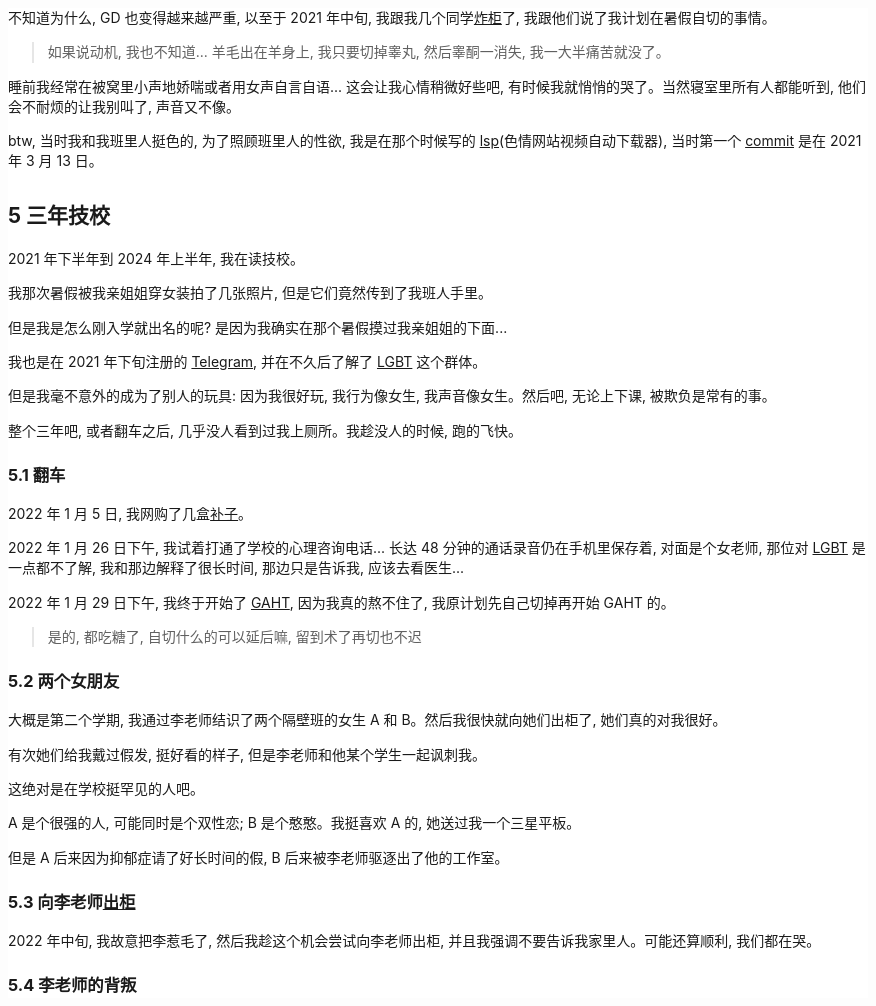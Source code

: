 不知道为什么, GD 也变得越来越严重, 以至于 2021 年中旬, 我跟我几个同学[炸柜](https://zh.wikipedia.org/wiki/%E5%87%BA%E6%9F%9C)了, 我跟他们说了我计划在暑假自切的事情。

> 如果说动机, 我也不知道... 羊毛出在羊身上, 我只要切掉睾丸, 然后睾酮一消失, 我一大半痛苦就没了。

睡前我经常在被窝里小声地娇喘或者用女声自言自语... 这会让我心情稍微好些吧, 有时候我就悄悄的哭了。当然寝室里所有人都能听到, 他们会不耐烦的让我别叫了, 声音又不像。

btw, 当时我和我班里人挺色的, 为了照顾班里人的性欲, 我是在那个时候写的 [lsp](https://github.com/sb-child/lsp)(色情网站视频自动下载器), 当时第一个 [commit](https://github.com/sb-child/lsp/tree/81abfcaf125adfda4d354a1d2d4ed6beaa4264b5) 是在 2021 年 3 月 13 日。

## 5 三年技校

2021 年下半年到 2024 年上半年, 我在读技校。

我那次暑假被我亲姐姐穿女装拍了几张照片, 但是它们竟然传到了我班人手里。

但是我是怎么刚入学就出名的呢? 是因为我确实在那个暑假摸过我亲姐姐的下面...

我也是在 2021 年下旬注册的 [Telegram](https://zh.wikipedia.org/wiki/Telegram), 并在不久后了解了 [LGBT](https://zh.wikipedia.org/wiki/LGBT) 这个群体。

但是我毫不意外的成为了别人的玩具: 因为我很好玩, 我行为像女生, 我声音像女生。然后吧, 无论上下课, 被欺负是常有的事。

整个三年吧, 或者翻车之后, 几乎没人看到过我上厕所。我趁没人的时候, 跑的飞快。

### 5.1 翻车

2022 年 1 月 5 日, 我网购了几盒[补子](https://github.com/sb-child/notes/blob/main/medicine2.md#%E6%88%8A%E9%85%B8%E9%9B%8C%E4%BA%8C%E9%86%87%E7%89%87)。

2022 年 1 月 26 日下午, 我试着打通了学校的心理咨询电话... 长达 48 分钟的通话录音仍在手机里保存着, 对面是个女老师, 那位对 [LGBT](https://zh.wikipedia.org/wiki/LGBT) 是一点都不了解, 我和那边解释了很长时间, 那边只是告诉我, 应该去看医生...

2022 年 1 月 29 日下午, 我终于开始了 [GAHT](https://zh.wikipedia.org/wiki/%E6%80%A7%E5%88%AB%E8%82%AF%E5%AE%9A%E6%BF%80%E7%B4%A0%E6%B2%BB%E7%96%97), 因为我真的熬不住了, 我原计划先自己切掉再开始 GAHT 的。

> 是的, 都吃糖了, 自切什么的可以延后嘛, 留到术了再切也不迟

### 5.2 两个女朋友

大概是第二个学期, 我通过李老师结识了两个隔壁班的女生 A 和 B。然后我很快就向她们出柜了, 她们真的对我很好。

有次她们给我戴过假发, 挺好看的样子, 但是李老师和他某个学生一起讽刺我。

这绝对是在学校挺罕见的人吧。

A 是个很强的人, 可能同时是个双性恋; B 是个憨憨。我挺喜欢 A 的, 她送过我一个三星平板。

但是 A 后来因为抑郁症请了好长时间的假, B 后来被李老师驱逐出了他的工作室。

### 5.3 向李老师[出柜](https://zh.wikipedia.org/wiki/%E5%87%BA%E6%9F%9C)

2022 年中旬, 我故意把李惹毛了, 然后我趁这个机会尝试向李老师出柜, 并且我强调不要告诉我家里人。可能还算顺利, 我们都在哭。

### 5.4 李老师的背叛
